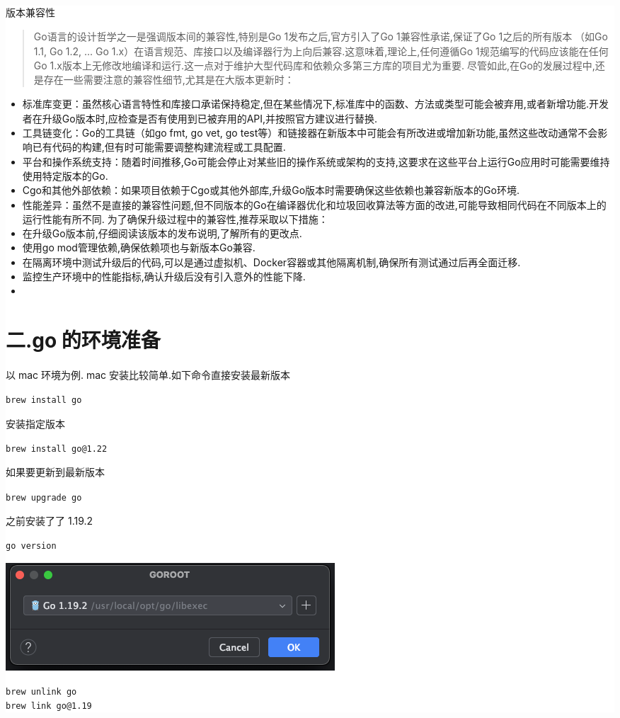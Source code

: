 版本兼容性
> Go语言的设计哲学之一是强调版本间的兼容性,特别是Go 1发布之后,官方引入了Go 1兼容性承诺,保证了Go 1之后的所有版本
> （如Go 1.1, Go 1.2, ... Go 1.x）在语言规范、库接口以及编译器行为上向后兼容.这意味着,理论上,任何遵循Go 1规范编写的代码应该能在任何Go 1.x版本上无修改地编译和运行.这一点对于维护大型代码库和依赖众多第三方库的项目尤为重要.
尽管如此,在Go的发展过程中,还是存在一些需要注意的兼容性细节,尤其是在大版本更新时：
- 标准库变更：虽然核心语言特性和库接口承诺保持稳定,但在某些情况下,标准库中的函数、方法或类型可能会被弃用,或者新增功能.开发者在升级Go版本时,应检查是否有使用到已被弃用的API,并按照官方建议进行替换.
- 工具链变化：Go的工具链（如go fmt, go vet, go test等）和链接器在新版本中可能会有所改进或增加新功能,虽然这些改动通常不会影响已有代码的构建,但有时可能需要调整构建流程或工具配置.
- 平台和操作系统支持：随着时间推移,Go可能会停止对某些旧的操作系统或架构的支持,这要求在这些平台上运行Go应用时可能需要维持使用特定版本的Go.
- Cgo和其他外部依赖：如果项目依赖于Cgo或其他外部库,升级Go版本时需要确保这些依赖也兼容新版本的Go环境.
- 性能差异：虽然不是直接的兼容性问题,但不同版本的Go在编译器优化和垃圾回收算法等方面的改进,可能导致相同代码在不同版本上的运行性能有所不同.
为了确保升级过程中的兼容性,推荐采取以下措施：
- 在升级Go版本前,仔细阅读该版本的发布说明,了解所有的更改点.
- 使用go mod管理依赖,确保依赖项也与新版本Go兼容.
- 在隔离环境中测试升级后的代码,可以是通过虚拟机、Docker容器或其他隔离机制,确保所有测试通过后再全面迁移.
- 监控生产环境中的性能指标,确认升级后没有引入意外的性能下降.
- 
# 二.go 的环境准备
以 mac 环境为例.
mac 安装比较简单.如下命令直接安装最新版本
```shell
brew install go
```
安装指定版本
```shell
brew install go@1.22
```
如果要更新到最新版本
```shell
brew upgrade go
```

之前安装了了 1.19.2
```shell
go version
```
![img.png](img.png)

```shell
brew unlink go
brew link go@1.19
```
